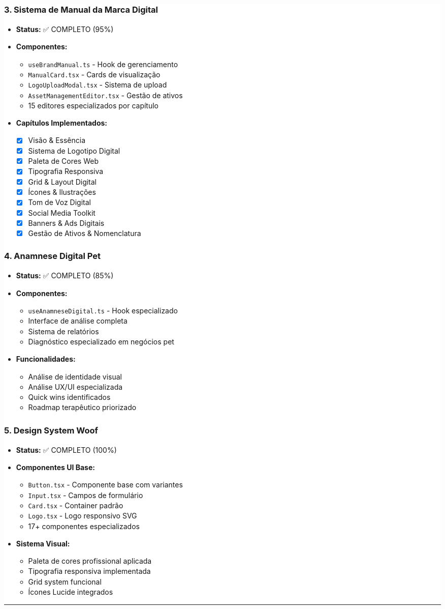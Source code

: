 ### 3. Sistema de Manual da Marca Digital
- **Status:** ✅ COMPLETO (95%)
- **Componentes:**
  - `useBrandManual.ts` - Hook de gerenciamento
  - `ManualCard.tsx` - Cards de visualização
  - `LogoUploadModal.tsx` - Sistema de upload
  - `AssetManagementEditor.tsx` - Gestão de ativos
  - 15 editores especializados por capítulo

- **Capítulos Implementados:** 
  - [x] Visão & Essência
  - [x] Sistema de Logotipo Digital
  - [x] Paleta de Cores Web
  - [x] Tipografia Responsiva
  - [x] Grid & Layout Digital
  - [x] Ícones & Ilustrações
  - [x] Tom de Voz Digital
  - [x] Social Media Toolkit
  - [x] Banners & Ads Digitais
  - [x] Gestão de Ativos & Nomenclatura

### 4. Anamnese Digital Pet
- **Status:** ✅ COMPLETO (85%)
- **Componentes:**
  - `useAnamneseDigital.ts` - Hook especializado
  - Interface de análise completa
  - Sistema de relatórios
  - Diagnóstico especializado em negócios pet

- **Funcionalidades:**
  - Análise de identidade visual
  - Análise UX/UI especializada
  - Quick wins identificados
  - Roadmap terapêutico priorizado

### 5. Design System Woof
- **Status:** ✅ COMPLETO (100%)
- **Componentes UI Base:**
  - `Button.tsx` - Componente base com variantes
  - `Input.tsx` - Campos de formulário
  - `Card.tsx` - Container padrão
  - `Logo.tsx` - Logo responsivo SVG
  - 17+ componentes especializados

- **Sistema Visual:**
  - Paleta de cores profissional aplicada
  - Tipografia responsiva implementada
  - Grid system funcional
  - Ícones Lucide integrados

---
